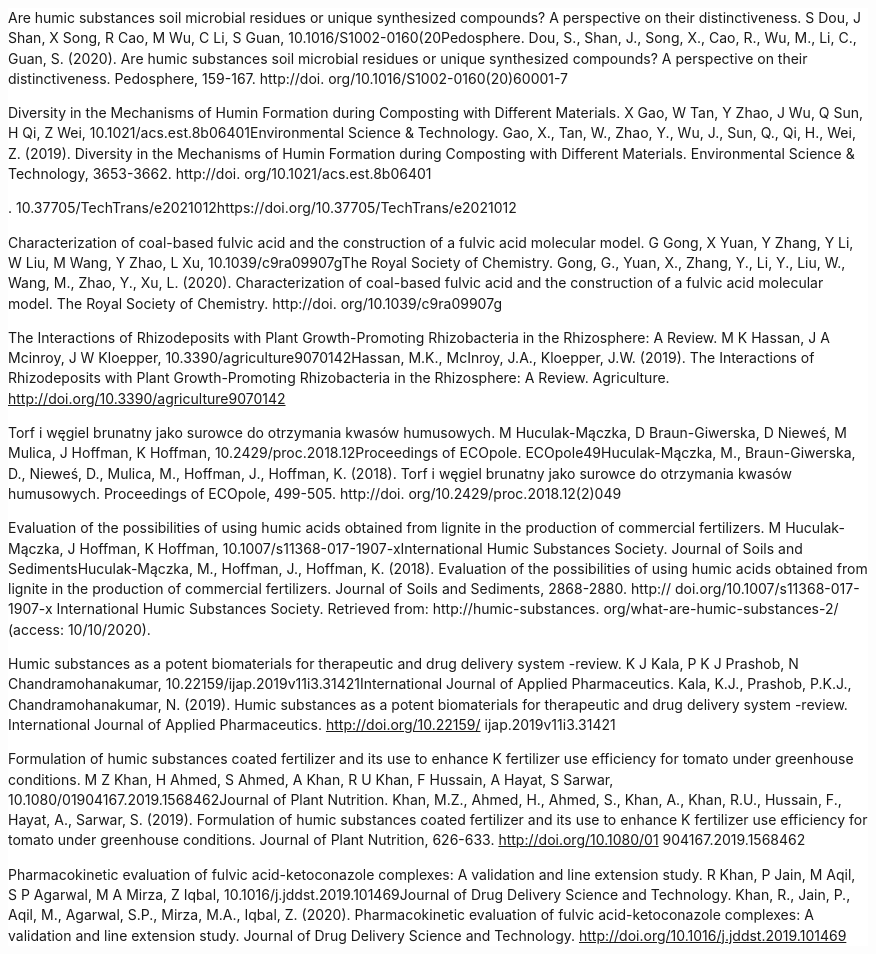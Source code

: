 Are humic substances soil microbial residues or unique synthesized compounds? A perspective on their distinctiveness. S Dou, J Shan, X Song, R Cao, M Wu, C Li, S Guan, 10.1016/S1002-0160(20Pedosphere. Dou, S., Shan, J., Song, X., Cao, R., Wu, M., Li, C., Guan, S. (2020). Are humic substances soil microbial residues or unique synthesized compounds? A perspective on their distinctiveness. Pedosphere, 159-167. http://doi. org/10.1016/S1002-0160(20)60001-7

Diversity in the Mechanisms of Humin Formation during Composting with Different Materials. X Gao, W Tan, Y Zhao, J Wu, Q Sun, H Qi, Z Wei, 10.1021/acs.est.8b06401Environmental Science & Technology. Gao, X., Tan, W., Zhao, Y., Wu, J., Sun, Q., Qi, H., Wei, Z. (2019). Diversity in the Mechanisms of Humin Formation during Composting with Different Materials. Environmental Science & Technology, 3653-3662. http://doi. org/10.1021/acs.est.8b06401

. 10.37705/TechTrans/e2021012https://doi.org/10.37705/TechTrans/e2021012

Characterization of coal-based fulvic acid and the construction of a fulvic acid molecular model. G Gong, X Yuan, Y Zhang, Y Li, W Liu, M Wang, Y Zhao, L Xu, 10.1039/c9ra09907gThe Royal Society of Chemistry. Gong, G., Yuan, X., Zhang, Y., Li, Y., Liu, W., Wang, M., Zhao, Y., Xu, L. (2020). Characterization of coal-based fulvic acid and the construction of a fulvic acid molecular model. The Royal Society of Chemistry. http://doi. org/10.1039/c9ra09907g

The Interactions of Rhizodeposits with Plant Growth-Promoting Rhizobacteria in the Rhizosphere: A Review. M K Hassan, J A Mcinroy, J W Kloepper, 10.3390/agriculture9070142Hassan, M.K., McInroy, J.A., Kloepper, J.W. (2019). The Interactions of Rhizodeposits with Plant Growth-Promoting Rhizobacteria in the Rhizosphere: A Review. Agriculture. http://doi.org/10.3390/agriculture9070142

Torf i węgiel brunatny jako surowce do otrzymania kwasów humusowych. M Huculak-Mączka, D Braun-Giwerska, D Nieweś, M Mulica, J Hoffman, K Hoffman, 10.2429/proc.2018.12Proceedings of ECOpole. ECOpole49Huculak-Mączka, M., Braun-Giwerska, D., Nieweś, D., Mulica, M., Hoffman, J., Hoffman, K. (2018). Torf i węgiel brunatny jako surowce do otrzymania kwasów humusowych. Proceedings of ECOpole, 499-505. http://doi. org/10.2429/proc.2018.12(2)049

Evaluation of the possibilities of using humic acids obtained from lignite in the production of commercial fertilizers. M Huculak-Mączka, J Hoffman, K Hoffman, 10.1007/s11368-017-1907-xInternational Humic Substances Society. Journal of Soils and SedimentsHuculak-Mączka, M., Hoffman, J., Hoffman, K. (2018). Evaluation of the possibilities of using humic acids obtained from lignite in the production of commercial fertilizers. Journal of Soils and Sediments, 2868-2880. http:// doi.org/10.1007/s11368-017-1907-x International Humic Substances Society. Retrieved from: http://humic-substances. org/what-are-humic-substances-2/ (access: 10/10/2020).

Humic substances as a potent biomaterials for therapeutic and drug delivery system -review. K J Kala, P K J Prashob, N Chandramohanakumar, 10.22159/ijap.2019v11i3.31421International Journal of Applied Pharmaceutics. Kala, K.J., Prashob, P.K.J., Chandramohanakumar, N. (2019). Humic substances as a potent biomaterials for therapeutic and drug delivery system -review. International Journal of Applied Pharmaceutics. http://doi.org/10.22159/ ijap.2019v11i3.31421

Formulation of humic substances coated fertilizer and its use to enhance K fertilizer use efficiency for tomato under greenhouse conditions. M Z Khan, H Ahmed, S Ahmed, A Khan, R U Khan, F Hussain, A Hayat, S Sarwar, 10.1080/01904167.2019.1568462Journal of Plant Nutrition. Khan, M.Z., Ahmed, H., Ahmed, S., Khan, A., Khan, R.U., Hussain, F., Hayat, A., Sarwar, S. (2019). Formulation of humic substances coated fertilizer and its use to enhance K fertilizer use efficiency for tomato under greenhouse conditions. Journal of Plant Nutrition, 626-633. http://doi.org/10.1080/01 904167.2019.1568462

Pharmacokinetic evaluation of fulvic acid-ketoconazole complexes: A validation and line extension study. R Khan, P Jain, M Aqil, S P Agarwal, M A Mirza, Z Iqbal, 10.1016/j.jddst.2019.101469Journal of Drug Delivery Science and Technology. Khan, R., Jain, P., Aqil, M., Agarwal, S.P., Mirza, M.A., Iqbal, Z. (2020). Pharmacokinetic evaluation of fulvic acid-ketoconazole complexes: A validation and line extension study. Journal of Drug Delivery Science and Technology. http://doi.org/10.1016/j.jddst.2019.101469
